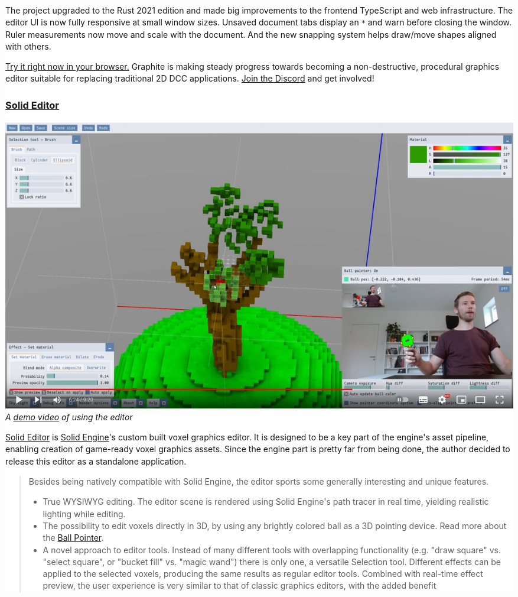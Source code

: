 The project upgraded to the Rust 2021 edition and made big improvements to the
frontend TypeScript and web infrastructure. The editor UI is now fully
responsive at small window sizes. Unsaved document tabs display an `*` and warn
before closing the window. Ruler measurements now move and scale with the
document. And the new snapping system helps draw/move shapes aligned with
others.

[Try it right now in your browser.][graphite-live-demo] Graphite is making
steady progress towards becoming a non-destructive, procedural graphics editor
suitable for replacing traditional 2D DCC applications.
[Join the Discord][graphite-discord] and get involved!

[graphite-repo]: https://github.com/GraphiteEditor/Graphite
[graphite-discord]: https://discord.graphite.design
[graphite-twitter]: https://twitter.com/GraphiteEditor
[graphite-live-demo]: https://editor.graphite.design

### [Solid Editor][solid]

[![youtube preview: modelling tree's branches using ball as a cursor](solid-editor.jpg)][solid-video]
_A [demo video][solid-video] of using the editor_

[Solid Editor][solid] is [Solid Engine][solid-engine]'s custom built
voxel graphics editor.
It is designed to be a key part of the engine's asset pipeline,
enabling creation of game-ready voxel graphics assets.
Since the engine part is pretty far from being done, the author decided
to release this editor as a standalone application.

> Besides being natively compatible with Solid Engine, the editor sports
> some generally interesting and unique features.
>
> - True WYSIWYG editing. The editor scene is rendered using Solid Engine's
>   path tracer in real time, yielding realistic lighting while editing.
> - The possibility to edit voxels directly in 3D, by using any
>   brightly colored ball as a 3D pointing device.
>   Read more about the [Ball Pointer][solid-ball].
> - A novel approach to editor tools.
>   Instead of many different tools with overlapping functionality
>   (e.g. "draw square" vs. "select square", or "bucket fill" vs. "magic wand")
>   there is only one, a versatile Selection tool.
>   Different effects can be applied to the selected voxels,
>   producing the same results as regular editor tools.
>   Combined with real-time effect preview, the user experience is very similar
>   to that of classic graphics editors, with the added benefit

[Rust]: https://rust-lang.org
[join]: https://github.com/rust-gamedev/wg#join-the-fun
[pr]: https://github.com/rust-gamedev/rust-gamedev.github.io
[coordination]: https://github.com/rust-gamedev/rust-gamedev.github.io/issues?q=label%3Acoordination
[Rust]: https://rust-lang.org
[join]: https://github.com/rust-gamedev/wg#join-the-fun
[gamedev-meetup-video]: https://youtu.be/nLyiLnC5mn4
[rust-gamedev-discord]: https://discord.gg/yNtPTb2
[rust-gamedev-twitch]: https://twitch.tv/rustgamedev
[gamedev-meetup-form]: https://forms.gle/BS1zCyZaiUFSUHxe6
[rust-meetup-dec-time]: https://everytimezone.com/s/bb9cdaec
[Flesh]: https://store.steampowered.com/app/1660850/Flesh/
[@im_oab]: https://twitter.com/im_oab
[Tetra]: https://github.com/17cupsofcoffee/tetra
[One-Click Ninja]: https://github.com/fluffysquirrels/one-click-ninja
[One-Click Ninja itch.io]: https://fluffysquirrels.itch.io/one-click-ninja
[1-Button Jam 2021]: https://itch.io/jam/1-button-jam-2021
[Bevy]: https://bevyengine.org
[macroquad]: https://github.com/not-fl3/macroquad
[fishfight-github]: https://github.com/FishFight/FishFightThePrequel
[fishfight-steam]: https://store.steampowered.com/app/1771640/Fish_Fight_The_Prequel/
[bitgun-steam]: https://store.steampowered.com/app/1673940/BITGUN/
[bitgun-twitter]: https://twitter.com/logloggames
[bitgun-discord]: https://discord.gg/XrGZQkq
[bitgun-godot-rust]: https://godot-rust.github.io/
[bitgun-missions]: https://twitter.com/LogLogGames/status/1464009563976392713?s=20
[bitgun-tutorial]: https://twitter.com/LogLogGames/status/1461898845810348033?s=20
[mahjong-github]: https://github.com/Syn-Nine/rust-mini-games/tree/main/2d-games/mahjong
[synnine-twitter]: https://twitter.com/Syn9Dev
[Game Developers Refuge 4x4x4 Challenge]: http://noop.rocks/gdr/viewtopic.php?f=2&t=70
[mgfw]: https://github.com/Syn-Nine/mgfw
[country-slice-github]: https://github.com/anopara/country-slice
[country-slice-twitter]: https://twitter.com/anastasiaopara/
[country-slice-twitter-opengl]: https://twitter.com/anastasiaopara/status/1464304076074672144?s=20
[bevy-link]: https://github.com/bevyengine/bevy
[gl-rs-link]: https://github.com/brendanzab/gl-rs/tree/master/gl
[glutin-link]: https://github.com/rust-windowing/glutin
[veloren]: https://veloren.net
[veloren-144]: https://veloren.net/devblog-144
[veloren-145]: https://veloren.net/devblog-145
[veloren-146]: https://veloren.net/devblog-146
[veloren-147]: https://veloren.net/devblog-147
[veloren-148]: https://veloren.net/devblog-148
[veloren-reading-club-1]: https://www.youtube.com/watch?v=DpXwYEe_LWo
[veloren-reading-club-2]: https://www.youtube.com/watch?v=n8XayRvVBEs
[veloren-rain-storm]: https://www.youtube.com/watch?v=MZwfaohynvc
[BENDYWORM]: https://bauxite.itch.io/bendyworm
[BENDYWORM-bauxitedev]: https://twitter.com/bauxitedev
[BENDYWORM-twitter]: https://twitter.com/bauxitedev/status/1466034866122891266
[BENDYWORM-itch.io]: https://bauxite.itch.io/bendyworm
[BENDYWORM-github]: https://github.com/Bauxitedev/bendyworm
[BENDYWORM-reddit]: https://www.reddit.com/r/rust/comments/r742z1/
[molecoole-steam]: https://store.steampowered.com/app/1792170/Molecoole/
[weapon-twitter]: https://twitter.com/kiss_mrton/status/1459567092995403776
[boss-twitter]: https://twitter.com/kiss_mrton/status/1457022034949689351
[Hydrofoil Generation]: https://hydrofoil-generation.com/
[hgs_facebook]: https://www.facebook.com/HydrofoilGenerationSailing/
[hgs_discord]: https://discord.gg/DtKgt2duAy/
[hgs_steam]: https://store.steampowered.com/app/1448820/Hydrofoil_Generation/
[hgs_trailer]: https://youtu.be/CfmCLr19Hbs
[hgs_twitch]: https://www.twitch.tv/kunosstefano
[@logicsoup]: https://twitter.com/logicsoup
[@epcc10]: https://twitter.com/epcc10
[idu-discord]: https://discord.gg/PR3GgYYkym
[idu-youtube]: https://www.youtube.com/channel/UC1JmPXgbR5R2dCsM_QJGe1w
[cnc-logs]: https://buckmartin.de/combine-and-conquer.html
[@I3ck]: https://github.com/I3ck
[paddlepunks-twitter]: https://twitter.com/sov_gott_games
[paddlepunks-itch]: https://sovgott.itch.io/paddlepunks
[paddlepunks-discord]: https://discord.gg/cpPDeVcWxc
[paddlepunks-rustfest]: https://watch.rustfest.global/
[Tetra]: https://github.com/17cupsofcoffee/tetra
[tetra-changelog]: https://github.com/17cupsofcoffee/tetra/blob/main/CHANGELOG.md
[tetra-07]: https://github.com/17cupsofcoffee/tetra/issues/297
[Oxygengine]: https://github.com/PsichiX/Oxygengine
[@PsichiX]: https://twitter.com/PsichiX
[oxygengine-book]: https://psichix.github.io/Oxygengine/
[oxygengine-material-graph]: https://psichix.github.io/Oxygengine/concepts/ha-renderer/introduction.html#material-graph-based-rendering
[emergent]: https://github.com/PsichiX/emergent
[raytracer-challenge-github]: https://github.com/jakobwesthoff/the_ray_tracer_challenge_in_rust
[raytracer-challenge-playlist]: https://www.youtube.com/playlist?list=PLy68GuC77sUTyOUvDhVboQoOlHoa4XrSO
[raytracer-challenge-vector]: https://youtu.be/xGEDQXBMdV4
[raytracer-challenge-matrix]: https://youtu.be/RYALPW0pJr4
[raytracer-challenge-phong]: https://youtu.be/HSgS_NQob2I
[raytracer-challenge-camera]: https://youtu.be/izzp4xZfcHI
[raytracer-challenge-world]: https://youtu.be/1l54RUGigtk
[raytracer-challenge-animation]: https://youtu.be/3LinpB7ns60
[raytracer-challenge-shadows]: https://youtu.be/agqAUa1qgGo
[raytracer-challenge-planes]: https://youtu.be/4y1aRPiH9Ko
[herbert-wolverson]: https://twitter.com/herberticus
[rustacean-station]: https://rustacean-station.org/
[rustacean-station-48]: https://rustacean-station.org/episode/048-herbert-wolverson/
[Rust-gpu]: https://github.com/EmbarkStudios/rust-gpu
[Raph Levien]: https://levien.com/
[raph-blog-post]: https://raphlinus.github.io/gpu/2021/11/17/prefix-sum-portable.html
[@herberticus]: https://twitter.com/herberticus
[rl-tut]: http://bfnightly.bracketproductions.com/rustbook
[rl-tut-new]: http://bfnightly.bracketproductions.com/rustbook/chapter_75.html
[hor-bonus]: https://hands-on-rust.com/2021/11/06/run-your-rust-games-in-a-browser-hands-on-rust-bonus-content/
[hor]: https://hands-on-rust.com
[bracket-lib]: https://github.com/amethyst/bracket-lib
[SPV]: https://github.com/AlbinSjoegren/SPV
[spv-discord]: https://discordapp.com/users/258254056185659392
[Albin Sjögren]: https://github.com/AlbinSjoegren
[PickPicPack]: http://www.p43d.com/pickpicpack
[PPP_github]: https://github.com/p4ymak/pickpicpack
[PPP_gumroad]: https://p4ymak.gumroad.com/l/pickpicpack
[p4ymak_www]: http://www.p43d.com/p4ymak
[solid]: https://solidengine.org/solid-editor
[solid-engine]: https://solidengine.org
[solid-video]: https://youtube.com/watch?v=GuVM3W9Pfdg
[solid-ball]: https://solidengine.org/ball-pointer
[pixels]: https://github.com/parasyte/pixels
[pixels-changelog]: https://github.com/parasyte/pixels/releases/tag/0.8.0
[pixels-web]: https://github.com/parasyte/pixels/tree/0.8.0/examples/minimal-web
[Quinn]: https://github.com/quinn-rs/quinn
[RFC9000]: https://www.rfc-editor.org/rfc/rfc9000.html
[quinn_release]: https://github.com/quinn-rs/quinn/releases/tag/0.8.0
[hecs]: https://github.com/Ralith/hecs
[hecs-changelog]: https://github.com/Ralith/hecs/blob/master/CHANGELOG.md#071
[gd-808]: https://github.com/godot-rust/godot-rust/pull/808
[gd-811]: https://github.com/godot-rust/godot-rust/pull/811
[gd-815]: https://github.com/godot-rust/godot-rust/pull/815
[gd-819]: https://github.com/godot-rust/godot-rust/pull/819
[gd-cxx]: https://steveklabnik.com/writing/the-cxx-debate
[gd-github]: https://github.com/godot-rust/godot-rust
[gd-discord]: https://discord.com/invite/FNudpBD
[gd-twitter]: https://twitter.com/GodotRust
[NavMesh]: https://github.com/PsichiX/navmesh
[rustc_codegen_nvvm]: https://crates.io/crates/rustc_codegen_nvvm
[cust]: https://crates.io/crates/cust
[cuda_builder]: https://crates.io/crates/cuda_builder
[cuda_std]: https://crates.io/crates/cuda_std
[gpu_rand]: https://crates.io/crates/gpu_rand
[nvvm]: https://crates.io/crates/nvvm
[ptx_compiler]: https://crates.io/crates/ptx_compiler
[find_cuda_helper]: https://crates.io/crates/find_cuda_helper
[Riccardo D'Ambrosio]: https://github.com/RDambrosio016
[rust-cuda-github]: https://github.com/Rust-GPU/Rust-CUDA
[rust-cuda-announcement]: https://www.reddit.com/r/rust/comments/qzv428/announcing_the_rust_cuda_project_an_ecosystem_of/
[label_meeting]: https://github.com/rust-gamedev/wg/issues?q=label%3Ameeting
[/r/rust_gamedev]: https://reddit.com/r/rust_gamedev
[@rust_gamedev]: https://twitter.com/rust_gamedev
[pr]: https://github.com/rust-gamedev/rust-gamedev.github.io